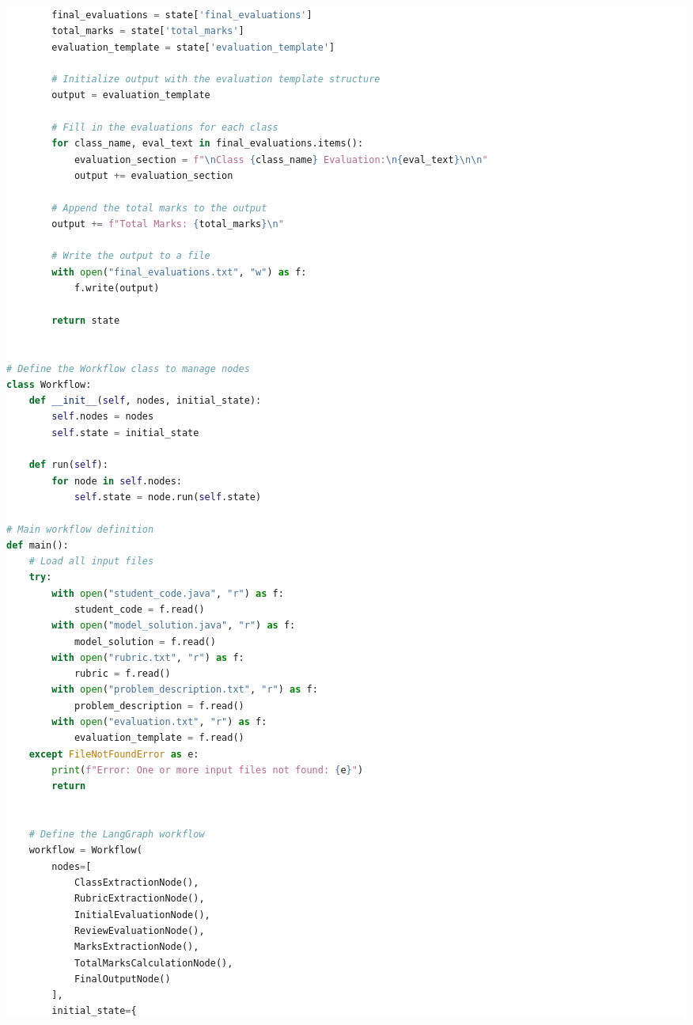 ```python
        final_evaluations = state['final_evaluations']
        total_marks = state['total_marks']
        evaluation_template = state['evaluation_template']
        
        # Initialize output with the evaluation template structure
        output = evaluation_template
        
        # Fill in the evaluations for each class
        for class_name, eval_text in final_evaluations.items():
            evaluation_section = f"\nClass {class_name} Evaluation:\n{eval_text}\n\n"
            output += evaluation_section
        
        # Append the total marks to the output
        output += f"Total Marks: {total_marks}\n"
        
        # Write the output to a file
        with open("final_evaluations.txt", "w") as f:
            f.write(output)
        
        return state


# Define the Workflow class to manage nodes
class Workflow:
    def __init__(self, nodes, initial_state):
        self.nodes = nodes
        self.state = initial_state

    def run(self):
        for node in self.nodes:
            self.state = node.run(self.state)

# Main workflow definition
def main():
    # Load all input files
    try:
        with open("student_code.java", "r") as f:
            student_code = f.read()
        with open("model_solution.java", "r") as f:
            model_solution = f.read()
        with open("rubric.txt", "r") as f:
            rubric = f.read()
        with open("problem_description.txt", "r") as f:
            problem_description = f.read()
        with open("evaluation.txt", "r") as f:
            evaluation_template = f.read()
    except FileNotFoundError as e:
        print(f"Error: One or more input files not found: {e}")
        return


    # Define the LangGraph workflow
    workflow = Workflow(
        nodes=[
            ClassExtractionNode(),
            RubricExtractionNode(),
            InitialEvaluationNode(),
            ReviewEvaluationNode(),
            MarksExtractionNode(),
            TotalMarksCalculationNode(),
            FinalOutputNode()
        ],
        initial_state={
```